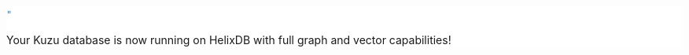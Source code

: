 ```bash
"
```

Your Kuzu database is now running on HelixDB with full graph and vector capabilities!
